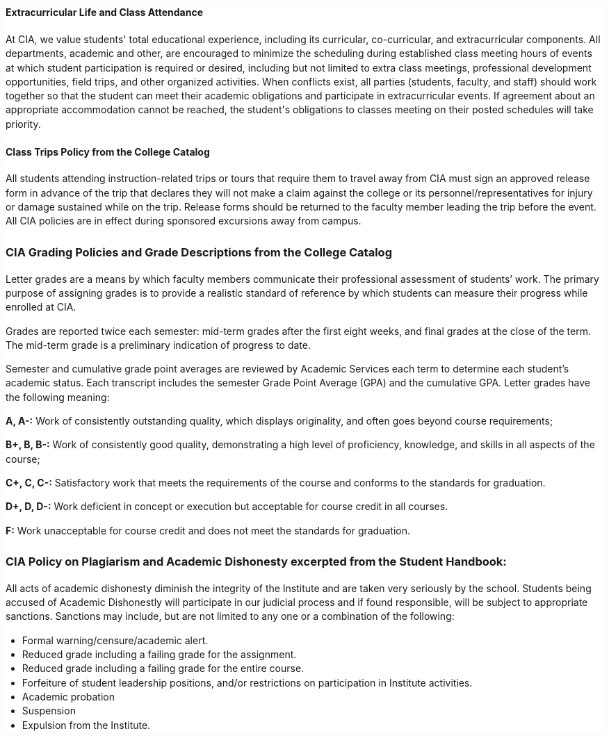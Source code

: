 #### Extracurricular Life and Class Attendance

At CIA, we value students' total educational experience, including its curricular, co-curricular, and extracurricular components. All departments, academic and other, are encouraged to minimize the scheduling during established class meeting hours of events at which student participation is required or desired, including but not limited to extra class meetings, professional development opportunities, field trips, and other organized activities. When conflicts exist, all parties (students, faculty, and staff) should work together so that the student can meet their academic obligations and participate in extracurricular events. If agreement about an appropriate accommodation cannot be reached, the student's obligations to classes meeting on their posted schedules will take priority.

#### Class Trips Policy from the College Catalog

All students attending instruction-related trips or tours that require them to travel away from CIA must sign an approved release form in advance of the trip that declares they will not make a claim against the college or its personnel/representatives for injury or damage sustained while on the trip. Release forms should be returned to the faculty member leading the trip before the event. All CIA policies are in effect during sponsored excursions away from campus.

### CIA Grading Policies and Grade Descriptions from the College Catalog

Letter grades are a means by which faculty members communicate their professional assessment of students’ work. The primary purpose of assigning grades is to provide a realistic standard of reference by which students can measure their progress while enrolled at CIA.

Grades are reported twice each semester: mid-term grades after the first eight weeks, and final grades at the close of the term. The mid-term grade is a preliminary indication of progress to date.

Semester and cumulative grade point averages are reviewed by Academic Services each term to determine each student’s academic status. Each transcript includes the semester Grade Point Average (GPA) and the cumulative GPA. Letter grades have the following meaning:

**A, A-:** Work of consistently outstanding quality, which displays originality, and often goes beyond course requirements;

**B+, B, B-:** Work of consistently good quality, demonstrating a high level of proficiency, knowledge, and skills in all aspects of the course;

**C+, C, C-:** Satisfactory work that meets the requirements of the course and conforms to the standards for graduation.

**D+, D, D-:** Work deficient in concept or execution but acceptable for course credit in all courses.

**F:** Work unacceptable for course credit and does not meet the standards for graduation.

### CIA Policy on Plagiarism and Academic Dishonesty excerpted from the Student Handbook:

All acts of academic dishonesty diminish the integrity of the Institute and are taken very seriously by the school. Students being accused of Academic Dishonestly will participate in our judicial process and if found responsible, will be subject to appropriate sanctions. Sanctions may include, but are not limited to any one or a combination of the following:

- Formal warning/censure/academic alert.
- Reduced grade including a failing grade for the assignment.
- Reduced grade including a failing grade for the entire course.
- Forfeiture of student leadership positions, and/or restrictions on participation in Institute activities.
- Academic probation
- Suspension
- Expulsion from the Institute.
